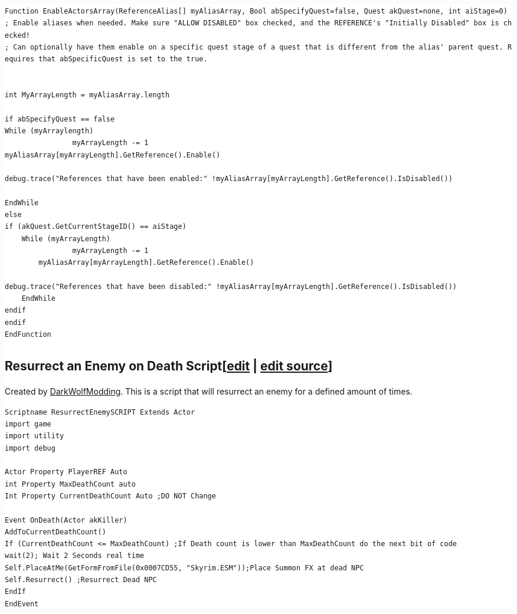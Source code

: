 ```
Function EnableActorsArray(ReferenceAlias[] myAliasArray, Bool abSpecifyQuest=false, Quest akQuest=none, int aiStage=0) 
; Enable aliases when needed. Make sure "ALLOW DISABLED" box checked, and the REFERENCE's "Initially Disabled" box is checked!
; Can optionally have them enable on a specific quest stage of a quest that is different from the alias' parent quest. Requires that abSpecificQuest is set to the true.


int MyArrayLength = myAliasArray.length

if abSpecifyQuest == false
While (myArraylength)
                myArrayLength -= 1
myAliasArray[myArrayLength].GetReference().Enable()

debug.trace("References that have been enabled:" !myAliasArray[myArrayLength].GetReference().IsDisabled())

EndWhile
else
if (akQuest.GetCurrentStageID() == aiStage)
    While (myArrayLength)
                myArrayLength -= 1
        myAliasArray[myArrayLength].GetReference().Enable()
        
debug.trace("References that have been disabled:" !myAliasArray[myArrayLength].GetReference().IsDisabled())
    EndWhile
endif
endif
EndFunction
```

## Resurrect an Enemy on Death Script\[[edit](https://ck.uesp.net/w/index.php?title=Complete_Example_Scripts&veaction=edit&section=26 "Edit section: Resurrect an Enemy on Death Script") | [edit source](https://ck.uesp.net/w/index.php?title=Complete_Example_Scripts&action=edit&section=26 "Edit section: Resurrect an Enemy on Death Script")\]

Created by [DarkWolfModding](http://www.nexusmods.com/skyrim/users/6211524/?). This is a script that will resurrect an enemy for a defined amount of times.

```
Scriptname ResurrectEnemySCRIPT Extends Actor
import game
import utility
import debug

Actor Property PlayerREF Auto
int Property MaxDeathCount auto
Int Property CurrentDeathCount Auto ;DO NOT Change

Event OnDeath(Actor akKiller)
AddToCurrentDeathCount()
If (CurrentDeathCount <= MaxDeathCount) ;If Death count is lower than MaxDeathCount do the next bit of code
wait(2); Wait 2 Seconds real time
Self.PlaceAtMe(GetFormFromFile(0x0007CD55, "Skyrim.ESM"));Place Summon FX at dead NPC
Self.Resurrect() ;Resurrect Dead NPC
EndIf
EndEvent

```
